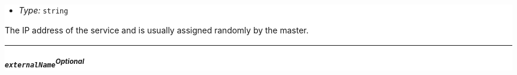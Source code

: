 - *Type:* `string`

The IP address of the service and is usually assigned randomly by the master.

---

##### `externalName`<sup>Optional</sup> <a name="cdk8s-plus-28.Service.property.externalName"></a>

```typescript
